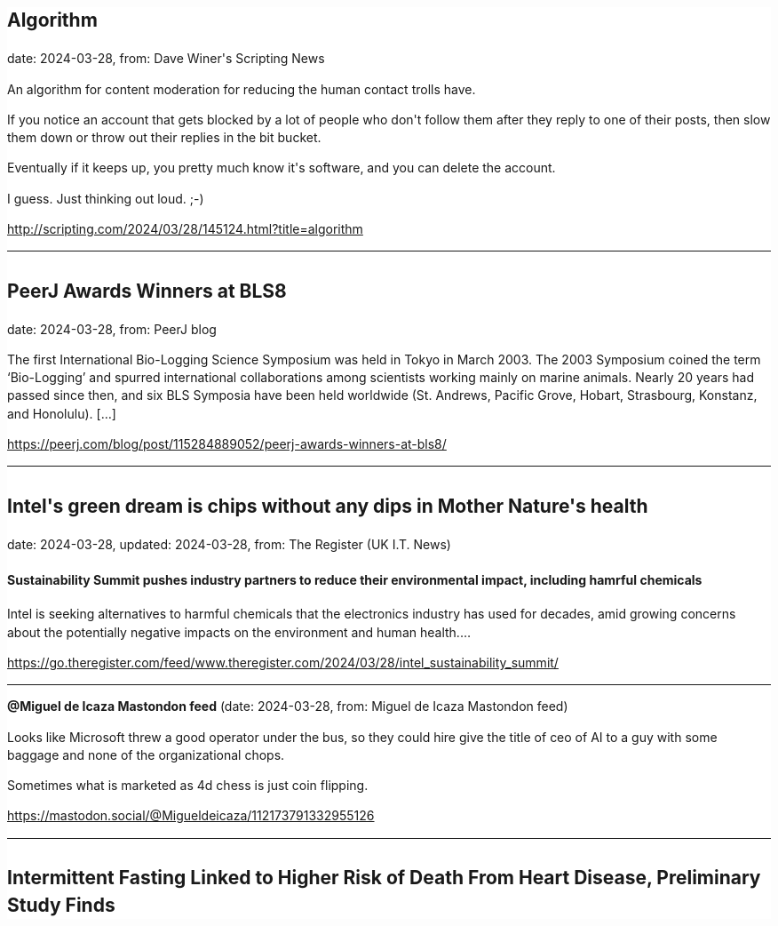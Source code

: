 
## Algorithm

date: 2024-03-28, from: Dave Winer's Scripting News

<p>An algorithm for content moderation for reducing the human contact trolls have. </p>
<p>If you notice an account that gets blocked by a lot of people who don't follow them after they reply to one of their posts, then slow them down or throw out their replies in the bit bucket. </p>
<p>Eventually if it keeps up, you pretty much know it's software, and you can delete the account. </p>
<p>I guess. Just thinking out loud. ;-)</p>
 

<http://scripting.com/2024/03/28/145124.html?title=algorithm>

---

## PeerJ Awards Winners at BLS8

date: 2024-03-28, from: PeerJ blog

The first International Bio-Logging Science Symposium was held in Tokyo in March 2003. The 2003 Symposium coined the term ‘Bio-Logging’ and spurred international collaborations among scientists working mainly on marine animals. Nearly 20 years had passed since then, and six BLS Symposia have been held worldwide (St. Andrews, Pacific Grove, Hobart, Strasbourg, Konstanz, and Honolulu). [&#8230;] 

<https://peerj.com/blog/post/115284889052/peerj-awards-winners-at-bls8/>

---

## Intel's green dream is chips without any dips in Mother Nature's health

date: 2024-03-28, updated: 2024-03-28, from: The Register (UK I.T. News)

<h4>Sustainability Summit pushes industry partners to reduce their environmental impact, including hamrful chemicals</h4> <p>Intel is seeking alternatives to harmful chemicals that the electronics industry has used for decades, amid growing concerns about the potentially negative impacts on the environment and human health.…</p> 

<https://go.theregister.com/feed/www.theregister.com/2024/03/28/intel_sustainability_summit/>

---

**@Miguel de Icaza Mastondon feed** (date: 2024-03-28, from: Miguel de Icaza Mastondon feed)

<p>Looks like Microsoft threw a good operator under the bus, so they could hire give the title of ceo of AI to a guy with some baggage and none of the organizational chops.</p><p>Sometimes what is marketed as 4d chess is just coin flipping.</p> 

<https://mastodon.social/@Migueldeicaza/112173791332955126>

---

## Intermittent Fasting Linked to Higher Risk of Death From Heart Disease, Preliminary Study Finds
